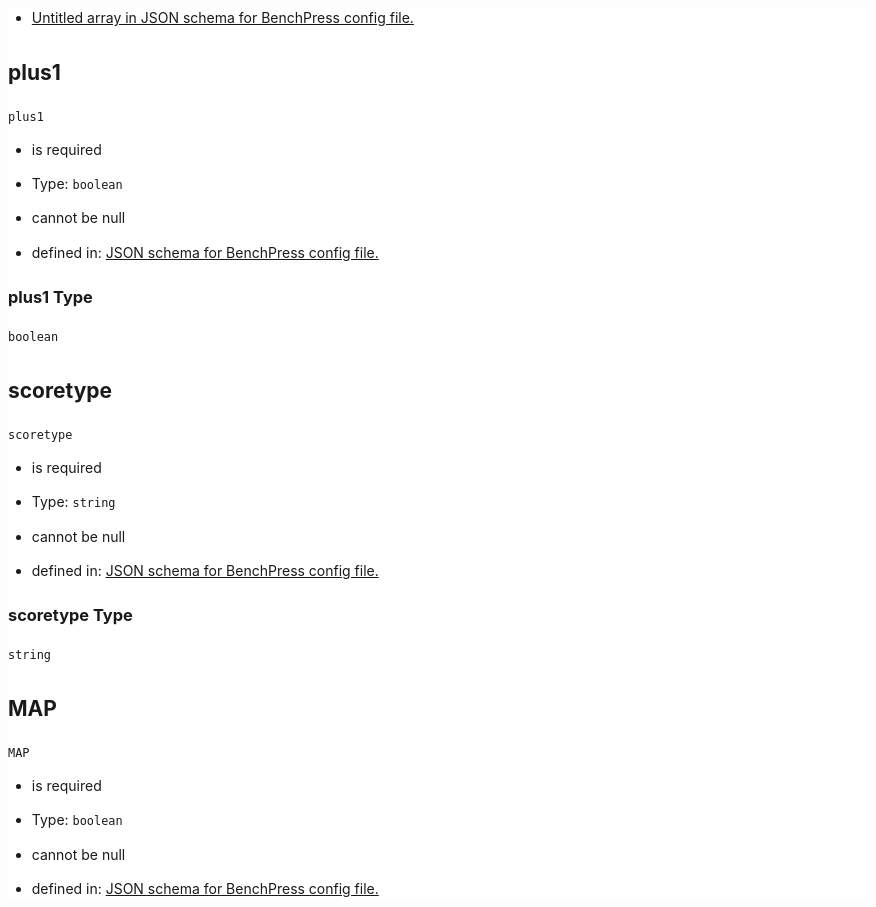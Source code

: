 *   [Untitled array in JSON schema for BenchPress config file.](config-definitions-order-mcmc-parameter-setting-properties-startspace_algorithm-anyof-2.md "check type definition")

## plus1



`plus1`

*   is required

*   Type: `boolean`

*   cannot be null

*   defined in: [JSON schema for BenchPress config file.](config-definitions-order-mcmc-parameter-setting-properties-plus1.md "http://github.com/felixleopoldo/benchpress/schema/config.schema.json#/definitions/bidag_order_mcmc/properties/plus1")

### plus1 Type

`boolean`

## scoretype



`scoretype`

*   is required

*   Type: `string`

*   cannot be null

*   defined in: [JSON schema for BenchPress config file.](config-definitions-order-mcmc-parameter-setting-properties-scoretype.md "http://github.com/felixleopoldo/benchpress/schema/config.schema.json#/definitions/bidag_order_mcmc/properties/scoretype")

### scoretype Type

`string`

## MAP



`MAP`

*   is required

*   Type: `boolean`

*   cannot be null

*   defined in: [JSON schema for BenchPress config file.](config-definitions-order-mcmc-parameter-setting-properties-map.md "http://github.com/felixleopoldo/benchpress/schema/config.schema.json#/definitions/bidag_order_mcmc/properties/MAP")
